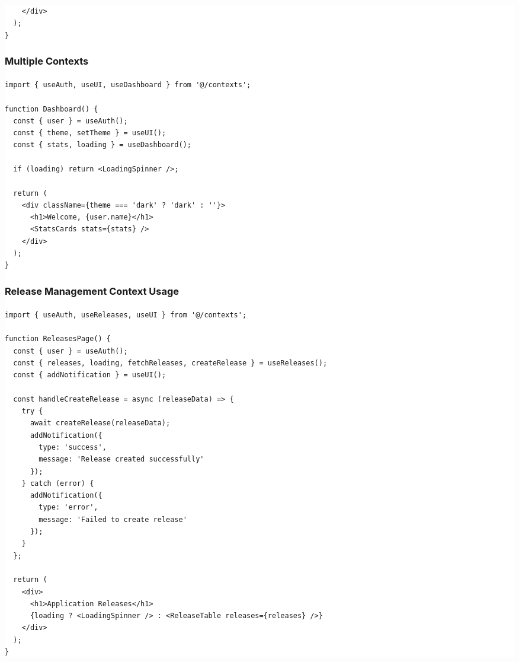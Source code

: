 ```tsx
    </div>
  );
}
```

### Multiple Contexts
```tsx
import { useAuth, useUI, useDashboard } from '@/contexts';

function Dashboard() {
  const { user } = useAuth();
  const { theme, setTheme } = useUI();
  const { stats, loading } = useDashboard();
  
  if (loading) return <LoadingSpinner />;
  
  return (
    <div className={theme === 'dark' ? 'dark' : ''}>
      <h1>Welcome, {user.name}</h1>
      <StatsCards stats={stats} />
    </div>
  );
}
```

### Release Management Context Usage
```tsx
import { useAuth, useReleases, useUI } from '@/contexts';

function ReleasesPage() {
  const { user } = useAuth();
  const { releases, loading, fetchReleases, createRelease } = useReleases();
  const { addNotification } = useUI();
  
  const handleCreateRelease = async (releaseData) => {
    try {
      await createRelease(releaseData);
      addNotification({
        type: 'success',
        message: 'Release created successfully'
      });
    } catch (error) {
      addNotification({
        type: 'error',
        message: 'Failed to create release'
      });
    }
  };
  
  return (
    <div>
      <h1>Application Releases</h1>
      {loading ? <LoadingSpinner /> : <ReleaseTable releases={releases} />}
    </div>
  );
}
```

